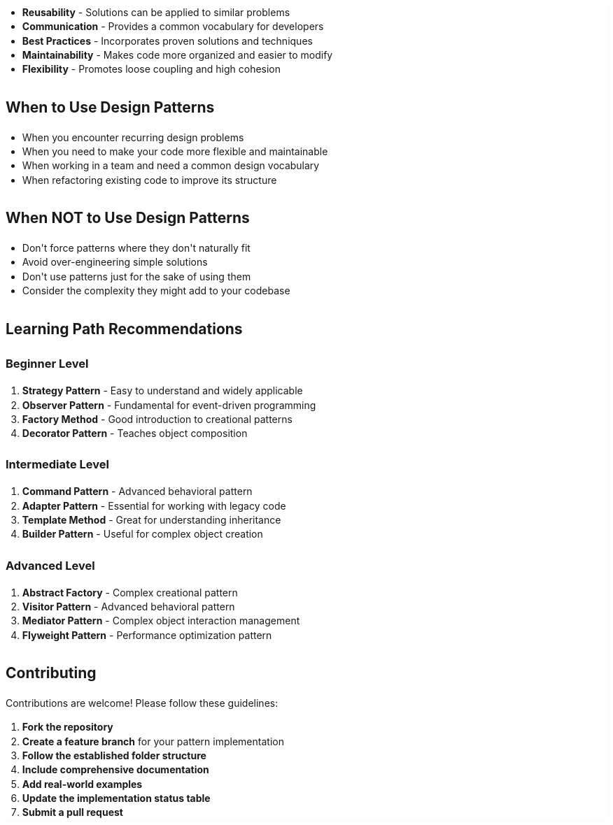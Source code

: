 - **Reusability** - Solutions can be applied to similar problems
- **Communication** - Provides a common vocabulary for developers
- **Best Practices** - Incorporates proven solutions and techniques
- **Maintainability** - Makes code more organized and easier to modify
- **Flexibility** - Promotes loose coupling and high cohesion

## When to Use Design Patterns

- When you encounter recurring design problems
- When you need to make your code more flexible and maintainable
- When working in a team and need a common design vocabulary
- When refactoring existing code to improve its structure

## When NOT to Use Design Patterns

- Don't force patterns where they don't naturally fit
- Avoid over-engineering simple solutions
- Don't use patterns just for the sake of using them
- Consider the complexity they might add to your codebase

## Learning Path Recommendations

### Beginner Level
1. **Strategy Pattern** - Easy to understand and widely applicable
2. **Observer Pattern** - Fundamental for event-driven programming
3. **Factory Method** - Good introduction to creational patterns
4. **Decorator Pattern** - Teaches object composition

### Intermediate Level
1. **Command Pattern** - Advanced behavioral pattern
2. **Adapter Pattern** - Essential for working with legacy code
3. **Template Method** - Great for understanding inheritance
4. **Builder Pattern** - Useful for complex object creation

### Advanced Level
1. **Abstract Factory** - Complex creational pattern
2. **Visitor Pattern** - Advanced behavioral pattern
3. **Mediator Pattern** - Complex object interaction management
4. **Flyweight Pattern** - Performance optimization pattern

## Contributing

Contributions are welcome! Please follow these guidelines:

1. **Fork the repository**
2. **Create a feature branch** for your pattern implementation
3. **Follow the established folder structure**
4. **Include comprehensive documentation**
5. **Add real-world examples**
6. **Update the implementation status table**
7. **Submit a pull request**
